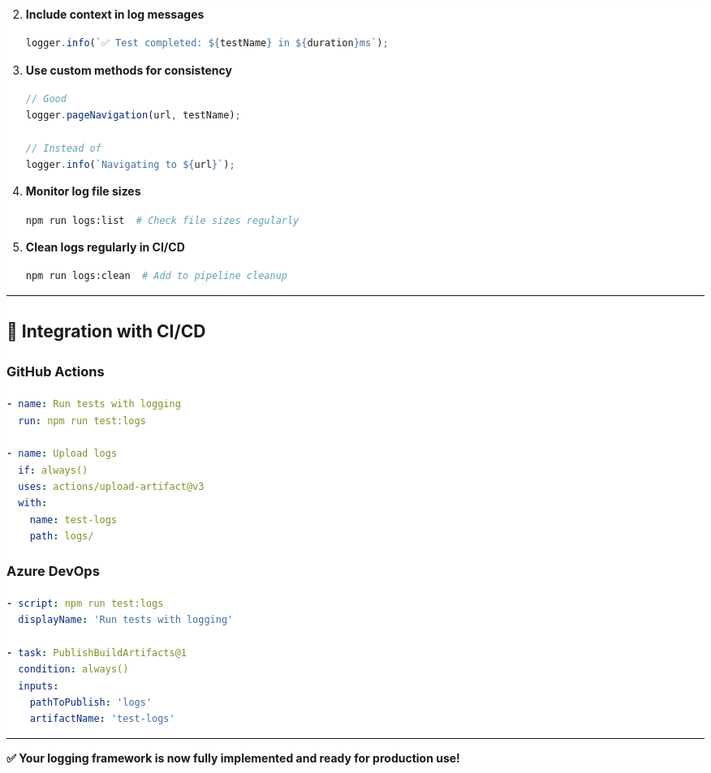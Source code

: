 2. **Include context in log messages**
   ```typescript
   logger.info(`✅ Test completed: ${testName} in ${duration}ms`);
   ```

3. **Use custom methods for consistency**
   ```typescript
   // Good
   logger.pageNavigation(url, testName);
   
   // Instead of
   logger.info(`Navigating to ${url}`);
   ```

4. **Monitor log file sizes**
   ```bash
   npm run logs:list  # Check file sizes regularly
   ```

5. **Clean logs regularly in CI/CD**
   ```bash
   npm run logs:clean  # Add to pipeline cleanup
   ```

---

## 🔗 Integration with CI/CD

### GitHub Actions
```yaml
- name: Run tests with logging
  run: npm run test:logs

- name: Upload logs
  if: always()
  uses: actions/upload-artifact@v3
  with:
    name: test-logs
    path: logs/
```

### Azure DevOps
```yaml
- script: npm run test:logs
  displayName: 'Run tests with logging'

- task: PublishBuildArtifacts@1
  condition: always()
  inputs:
    pathToPublish: 'logs'
    artifactName: 'test-logs'
```

---

**✅ Your logging framework is now fully implemented and ready for production use!**
